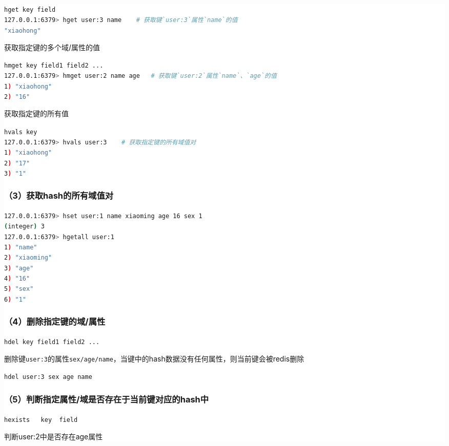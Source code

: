 ```sh
hget key field
127.0.0.1:6379> hget user:3 name	# 获取键`user:3`属性`name`的值
"xiaohong"
```

获取指定键的多个域/属性的值

```bash
hmget key field1 field2 ...
127.0.0.1:6379> hmget user:2 name age	# 获取键`user:2`属性`name`、`age`的值
1) "xiaohong"
2) "16"
```

获取指定键的所有值

```bash
hvals key
127.0.0.1:6379> hvals user:3	# 获取指定键的所有域值对
1) "xiaohong"
2) "17"
3) "1"
```

### （3）获取hash的所有域值对

```bash
127.0.0.1:6379> hset user:1 name xiaoming age 16 sex 1
(integer) 3
127.0.0.1:6379> hgetall user:1
1) "name"
2) "xiaoming"
3) "age"
4) "16"
5) "sex"
6) "1"
```

### （4）删除指定键的域/属性

```bash
hdel key field1 field2 ...
```

删除键`user:3`的属性`sex/age/name`，当键中的hash数据没有任何属性，则当前键会被redis删除

```bash
hdel user:3 sex age name
```

### （5）判断指定属性/域是否存在于当前键对应的hash中

```bash
hexists   key  field
```

判断user:2中是否存在age属性

